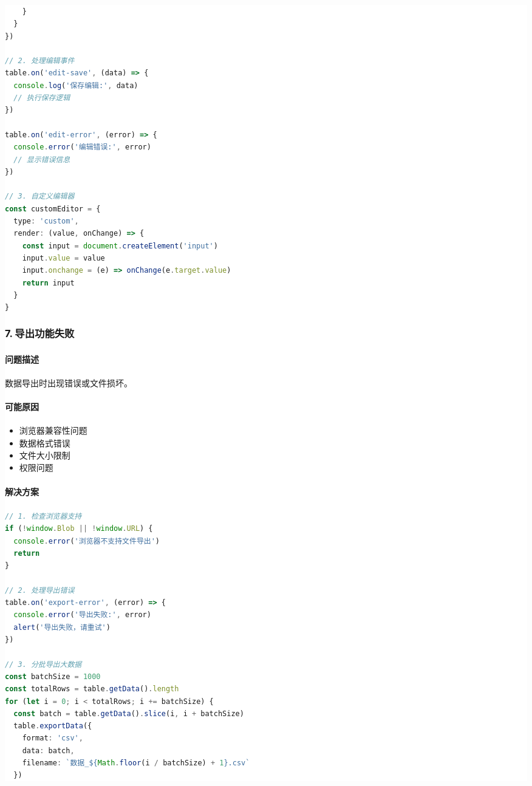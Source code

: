 ```typescript
    }
  }
})

// 2. 处理编辑事件
table.on('edit-save', (data) => {
  console.log('保存编辑:', data)
  // 执行保存逻辑
})

table.on('edit-error', (error) => {
  console.error('编辑错误:', error)
  // 显示错误信息
})

// 3. 自定义编辑器
const customEditor = {
  type: 'custom',
  render: (value, onChange) => {
    const input = document.createElement('input')
    input.value = value
    input.onchange = (e) => onChange(e.target.value)
    return input
  }
}
```

### 7. 导出功能失败

#### 问题描述
数据导出时出现错误或文件损坏。

#### 可能原因
- 浏览器兼容性问题
- 数据格式错误
- 文件大小限制
- 权限问题

#### 解决方案

```typescript
// 1. 检查浏览器支持
if (!window.Blob || !window.URL) {
  console.error('浏览器不支持文件导出')
  return
}

// 2. 处理导出错误
table.on('export-error', (error) => {
  console.error('导出失败:', error)
  alert('导出失败，请重试')
})

// 3. 分批导出大数据
const batchSize = 1000
const totalRows = table.getData().length
for (let i = 0; i < totalRows; i += batchSize) {
  const batch = table.getData().slice(i, i + batchSize)
  table.exportData({
    format: 'csv',
    data: batch,
    filename: `数据_${Math.floor(i / batchSize) + 1}.csv`
  })
```